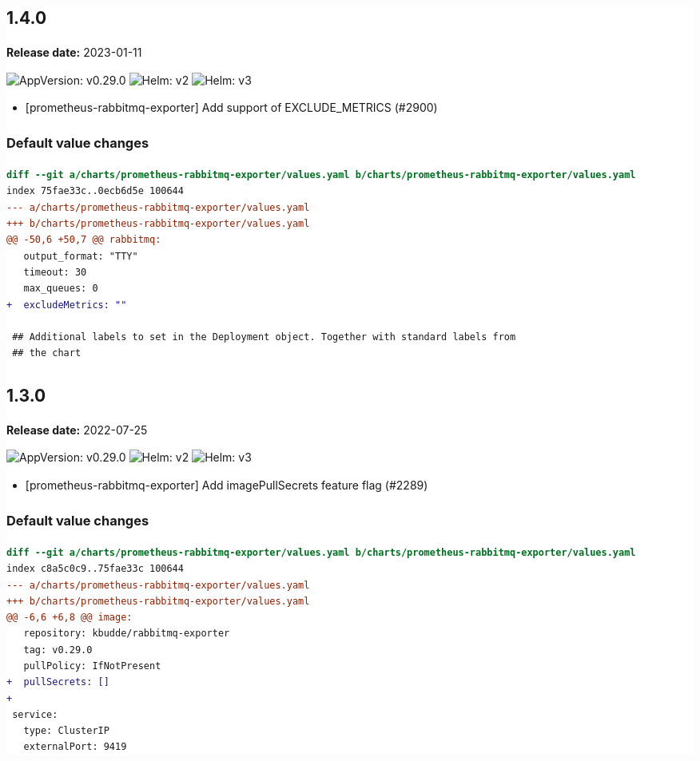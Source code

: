 ```diff
```

## 1.4.0

**Release date:** 2023-01-11

![AppVersion: v0.29.0](https://img.shields.io/static/v1?label=AppVersion&message=v0.29.0&color=success)
![Helm: v2](https://img.shields.io/static/v1?label=Helm&message=v2&color=inactive&logo=helm)
![Helm: v3](https://img.shields.io/static/v1?label=Helm&message=v3&color=informational&logo=helm)

* [prometheus-rabbitmq-exporter] Add support of EXCLUDE_METRICS (#2900)

### Default value changes

```diff
diff --git a/charts/prometheus-rabbitmq-exporter/values.yaml b/charts/prometheus-rabbitmq-exporter/values.yaml
index 75fae33c..0ecb6d5e 100644
--- a/charts/prometheus-rabbitmq-exporter/values.yaml
+++ b/charts/prometheus-rabbitmq-exporter/values.yaml
@@ -50,6 +50,7 @@ rabbitmq:
   output_format: "TTY"
   timeout: 30
   max_queues: 0
+  excludeMetrics: ""
 
 ## Additional labels to set in the Deployment object. Together with standard labels from
 ## the chart

```

## 1.3.0

**Release date:** 2022-07-25

![AppVersion: v0.29.0](https://img.shields.io/static/v1?label=AppVersion&message=v0.29.0&color=success)
![Helm: v2](https://img.shields.io/static/v1?label=Helm&message=v2&color=inactive&logo=helm)
![Helm: v3](https://img.shields.io/static/v1?label=Helm&message=v3&color=informational&logo=helm)

* [prometheus-rabbitmq-exporter] Add imagePullSecrets feature flag (#2289)

### Default value changes

```diff
diff --git a/charts/prometheus-rabbitmq-exporter/values.yaml b/charts/prometheus-rabbitmq-exporter/values.yaml
index c8a5c0c9..75fae33c 100644
--- a/charts/prometheus-rabbitmq-exporter/values.yaml
+++ b/charts/prometheus-rabbitmq-exporter/values.yaml
@@ -6,6 +6,8 @@ image:
   repository: kbudde/rabbitmq-exporter
   tag: v0.29.0
   pullPolicy: IfNotPresent
+  pullSecrets: []
+
 service:
   type: ClusterIP
   externalPort: 9419

```
